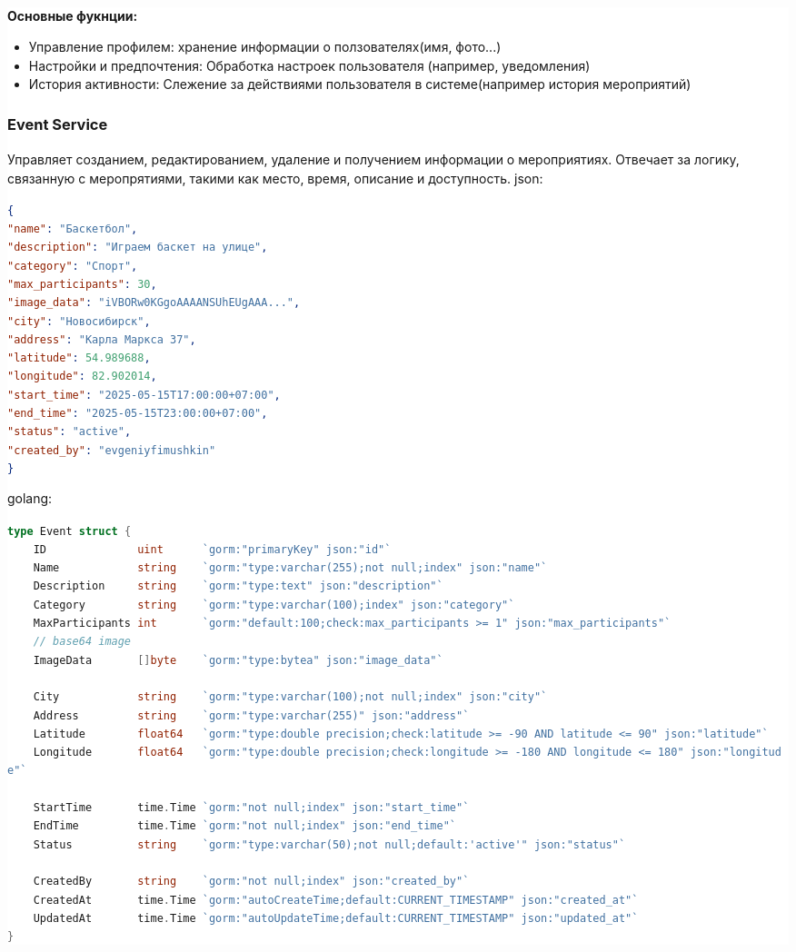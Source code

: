 **Основные фукнции:**
- Управление профилем: хранение информации о ползователях(имя, фото...)
- Настройки и предпочтения: Обработка настроек пользователя (например, уведомления)
- История активности: Слежение за действиями пользователя в системе(например история мероприятий)

### Event Service
Управляет созданием, редактированием, удаление и получением информации о мероприятиях. Отвечает за логику, связанную с меропрятиями, такими как место, время, описание и доступность.
json:
```json
{
"name": "Баскетбол",
"description": "Играем баскет на улице",
"category": "Спорт",
"max_participants": 30,
"image_data": "iVBORw0KGgoAAAANSUhEUgAAA...",
"city": "Новосибирск",
"address": "Карла Маркса 37",
"latitude": 54.989688,
"longitude": 82.902014,
"start_time": "2025-05-15T17:00:00+07:00",
"end_time": "2025-05-15T23:00:00+07:00",
"status": "active",
"created_by": "evgeniyfimushkin"
}
```

golang:
```go
type Event struct {
    ID              uint      `gorm:"primaryKey" json:"id"`
    Name            string    `gorm:"type:varchar(255);not null;index" json:"name"`
    Description     string    `gorm:"type:text" json:"description"`
    Category        string    `gorm:"type:varchar(100);index" json:"category"`
    MaxParticipants int       `gorm:"default:100;check:max_participants >= 1" json:"max_participants"`
    // base64 image
    ImageData       []byte    `gorm:"type:bytea" json:"image_data"`

    City            string    `gorm:"type:varchar(100);not null;index" json:"city"`
    Address         string    `gorm:"type:varchar(255)" json:"address"`
    Latitude        float64   `gorm:"type:double precision;check:latitude >= -90 AND latitude <= 90" json:"latitude"`
    Longitude       float64   `gorm:"type:double precision;check:longitude >= -180 AND longitude <= 180" json:"longitude"`

    StartTime       time.Time `gorm:"not null;index" json:"start_time"`
    EndTime         time.Time `gorm:"not null;index" json:"end_time"`
    Status          string    `gorm:"type:varchar(50);not null;default:'active'" json:"status"`

    CreatedBy       string    `gorm:"not null;index" json:"created_by"`
    CreatedAt       time.Time `gorm:"autoCreateTime;default:CURRENT_TIMESTAMP" json:"created_at"`
    UpdatedAt       time.Time `gorm:"autoUpdateTime;default:CURRENT_TIMESTAMP" json:"updated_at"`
}

```

